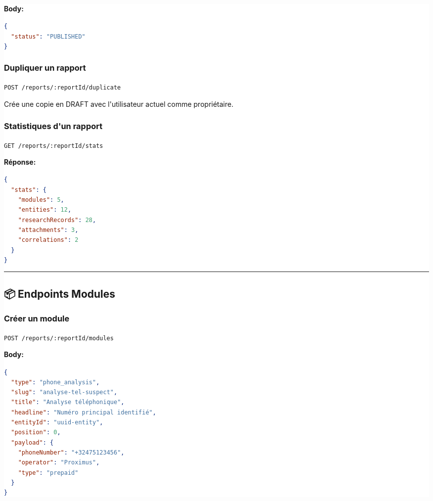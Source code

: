 **Body:**
```json
{
  "status": "PUBLISHED"
}
```

### Dupliquer un rapport
```http
POST /reports/:reportId/duplicate
```

Crée une copie en DRAFT avec l'utilisateur actuel comme propriétaire.

### Statistiques d'un rapport
```http
GET /reports/:reportId/stats
```

**Réponse:**
```json
{
  "stats": {
    "modules": 5,
    "entities": 12,
    "researchRecords": 28,
    "attachments": 3,
    "correlations": 2
  }
}
```

---

## 📦 Endpoints Modules

### Créer un module
```http
POST /reports/:reportId/modules
```

**Body:**
```json
{
  "type": "phone_analysis",
  "slug": "analyse-tel-suspect",
  "title": "Analyse téléphonique",
  "headline": "Numéro principal identifié",
  "entityId": "uuid-entity",
  "position": 0,
  "payload": {
    "phoneNumber": "+32475123456",
    "operator": "Proximus",
    "type": "prepaid"
  }
}
```
